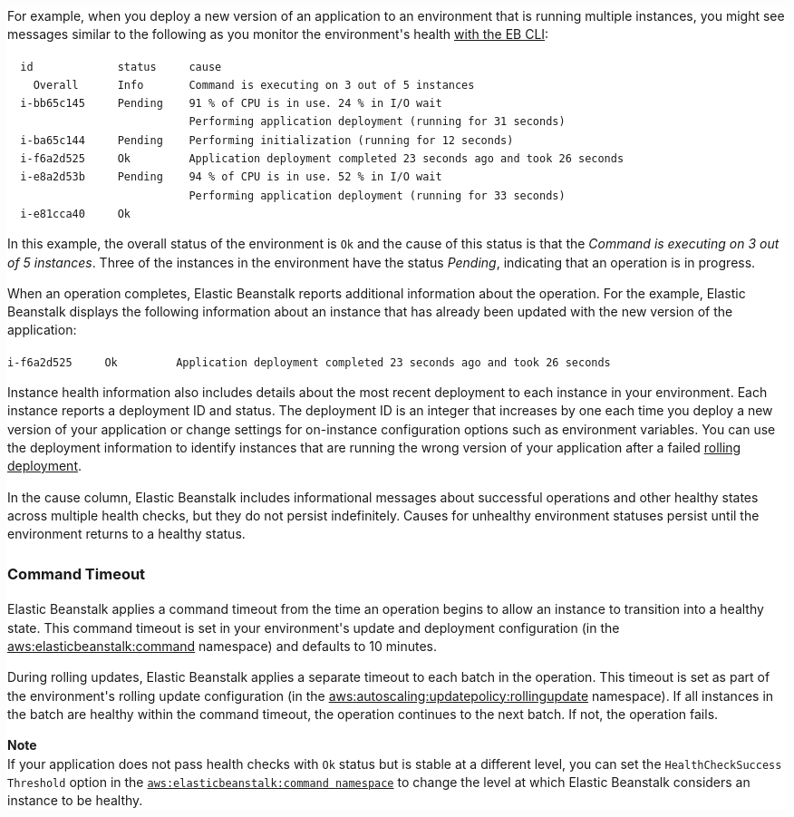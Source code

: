 For example, when you deploy a new version of an application to an environment that is running multiple instances, you might see messages similar to the following as you monitor the environment's health [with the EB CLI](health-enhanced-ebcli.md):

```
  id             status     cause
    Overall      Info       Command is executing on 3 out of 5 instances
  i-bb65c145     Pending    91 % of CPU is in use. 24 % in I/O wait
                            Performing application deployment (running for 31 seconds)
  i-ba65c144     Pending    Performing initialization (running for 12 seconds)
  i-f6a2d525     Ok         Application deployment completed 23 seconds ago and took 26 seconds
  i-e8a2d53b     Pending    94 % of CPU is in use. 52 % in I/O wait
                            Performing application deployment (running for 33 seconds)
  i-e81cca40     Ok
```

In this example, the overall status of the environment is `Ok` and the cause of this status is that the *Command is executing on 3 out of 5 instances*\. Three of the instances in the environment have the status *Pending*, indicating that an operation is in progress\.

When an operation completes, Elastic Beanstalk reports additional information about the operation\. For the example, Elastic Beanstalk displays the following information about an instance that has already been updated with the new version of the application:

```
i-f6a2d525     Ok         Application deployment completed 23 seconds ago and took 26 seconds
```

Instance health information also includes details about the most recent deployment to each instance in your environment\. Each instance reports a deployment ID and status\. The deployment ID is an integer that increases by one each time you deploy a new version of your application or change settings for on\-instance configuration options such as environment variables\. You can use the deployment information to identify instances that are running the wrong version of your application after a failed [rolling deployment](using-features.rolling-version-deploy.md)\.

In the cause column, Elastic Beanstalk includes informational messages about successful operations and other healthy states across multiple health checks, but they do not persist indefinitely\. Causes for unhealthy environment statuses persist until the environment returns to a healthy status\.

### Command Timeout<a name="health-enhanced-factors-timeout"></a>

Elastic Beanstalk applies a command timeout from the time an operation begins to allow an instance to transition into a healthy state\. This command timeout is set in your environment's update and deployment configuration \(in the [aws:elasticbeanstalk:command](command-options-general.md#command-options-general-elasticbeanstalkcommand) namespace\) and defaults to 10 minutes\. 

During rolling updates, Elastic Beanstalk applies a separate timeout to each batch in the operation\. This timeout is set as part of the environment's rolling update configuration \(in the [aws:autoscaling:updatepolicy:rollingupdate](command-options-general.md#command-options-general-autoscalingupdatepolicyrollingupdate) namespace\)\. If all instances in the batch are healthy within the command timeout, the operation continues to the next batch\. If not, the operation fails\.

**Note**  
If your application does not pass health checks with `Ok` status but is stable at a different level, you can set the `HealthCheckSuccessThreshold` option in the [`aws:elasticbeanstalk:command namespace`](command-options-general.md#command-options-general-elasticbeanstalkcommand) to change the level at which Elastic Beanstalk considers an instance to be healthy\.
